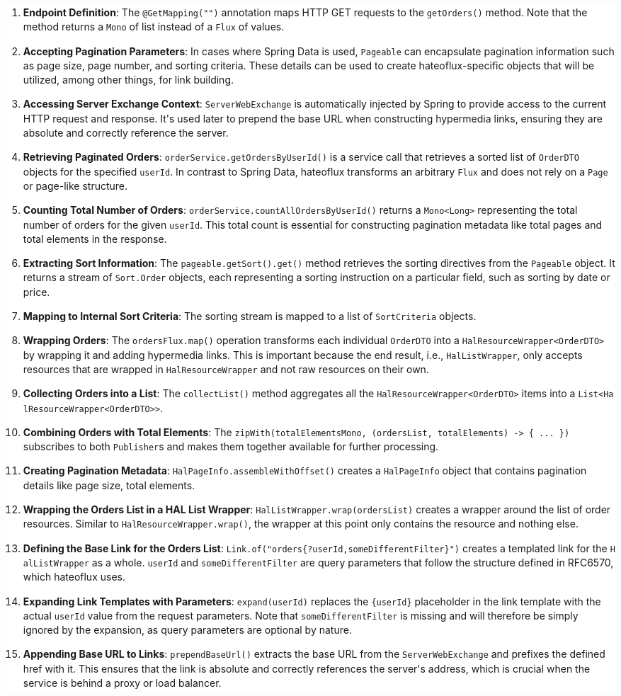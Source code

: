 1. **Endpoint Definition**: The `@GetMapping("")` annotation maps HTTP GET requests to the `getOrders()` method. Note that the method returns a `Mono` of list  instead of a `Flux` of values.

2. **Accepting Pagination Parameters**: In cases where Spring Data is used, `Pageable` can encapsulate pagination information such as page size, page number, and sorting criteria. These details can be used to create hateoflux-specific objects that will be utilized, among other things, for link building.

3. **Accessing Server Exchange Context**: `ServerWebExchange` is automatically injected by Spring to provide access to the current HTTP request and response. It's used later to prepend the base URL when constructing hypermedia links, ensuring they are absolute and correctly reference the server.

4. **Retrieving Paginated Orders**: `orderService.getOrdersByUserId()` is a service call that retrieves a sorted list of `OrderDTO` objects for the specified `userId`. In contrast to Spring Data, hateoflux transforms an arbitrary `Flux` and does not rely on a `Page` or page-like structure.

5. **Counting Total Number of Orders**: `orderService.countAllOrdersByUserId()` returns a `Mono<Long>` representing the total number of orders for the given `userId`. This total count is essential for constructing pagination metadata like total pages and total elements in the response.

6. **Extracting Sort Information**: The `pageable.getSort().get()` method retrieves the sorting directives from the `Pageable` object. It returns a stream of `Sort.Order` objects, each representing a sorting instruction on a particular field, such as sorting by date or price.

7. **Mapping to Internal Sort Criteria**: The sorting stream is mapped to a list of `SortCriteria` objects.

8. **Wrapping Orders**: The `ordersFlux.map()` operation transforms each individual `OrderDTO` into a `HalResourceWrapper<OrderDTO>` by wrapping it and adding hypermedia links. This is important because the end result, i.e., `HalListWrapper`, only accepts resources that are wrapped in `HalResourceWrapper` and not raw resources on their own.

9. **Collecting Orders into a List**: The `collectList()` method aggregates all the `HalResourceWrapper<OrderDTO>` items into a `List<HalResourceWrapper<OrderDTO>>`.

10. **Combining Orders with Total Elements**: The `zipWith(totalElementsMono, (ordersList, totalElements) -> { ... })` subscribes to both `Publisher`s and makes them together available for further processing.

11. **Creating Pagination Metadata**: `HalPageInfo.assembleWithOffset()` creates a `HalPageInfo` object that contains pagination details like page size, total elements.

12. **Wrapping the Orders List in a HAL List Wrapper**: `HalListWrapper.wrap(ordersList)` creates a wrapper around the list of order resources. Similar to `HalResourceWrapper.wrap()`, the wrapper at this point only contains the resource and nothing else.

13. **Defining the Base Link for the Orders List**: `Link.of("orders{?userId,someDifferentFilter}")` creates a templated link for the `HalListWrapper` as a whole. `userId` and `someDifferentFilter` are query parameters that follow the structure defined in RFC6570, which hateoflux uses.

14. **Expanding Link Templates with Parameters**: `expand(userId)` replaces the `{userId}` placeholder in the link template with the actual `userId` value from the request parameters. Note that `someDifferentFilter` is missing and will therefore be simply ignored by the expansion, as query parameters are optional by nature.

15. **Appending Base URL to Links**: `prependBaseUrl()` extracts the base URL from the `ServerWebExchange` and prefixes the defined href with it. This ensures that the link is absolute and correctly references the server's address, which is crucial when the service is behind a proxy or load balancer.
